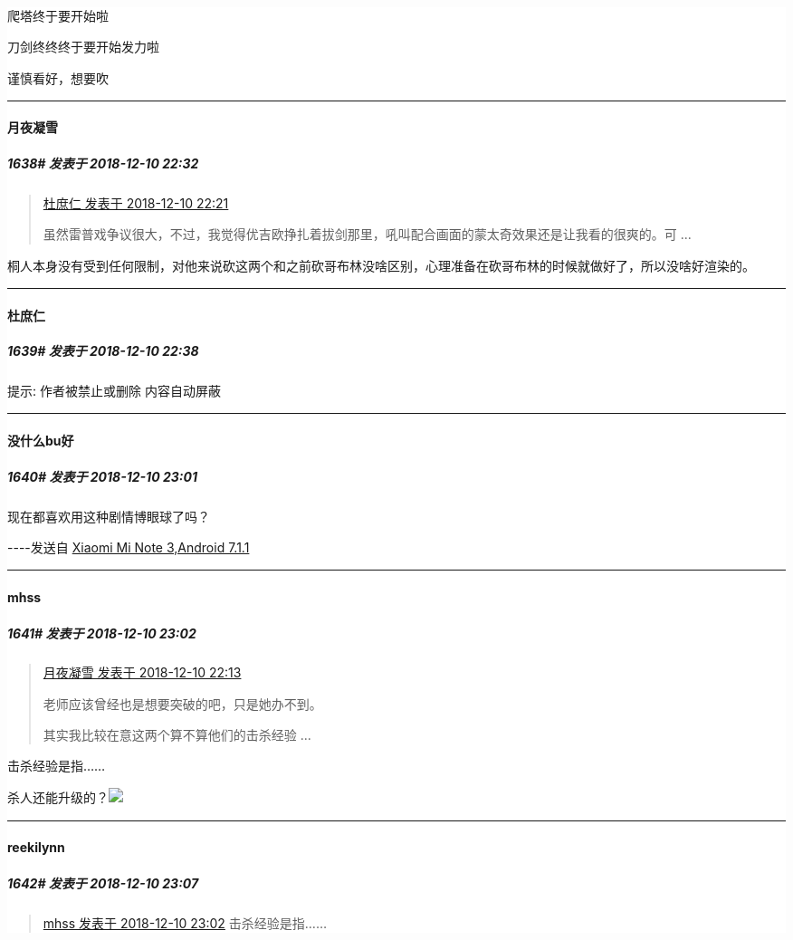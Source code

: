 爬塔终于要开始啦

刀剑终终终于要开始发力啦

谨慎看好，想要吹

*****

####  月夜凝雪  
##### 1638#       发表于 2018-12-10 22:32

<blockquote><a href="httphttps://bbs.saraba1st.com/2b/forum.php?mod=redirect&amp;goto=findpost&amp;pid=41900396&amp;ptid=1550732" target="_blank">杜庶仁 发表于 2018-12-10 22:21</a>

虽然雷普戏争议很大，不过，我觉得优吉欧挣扎着拔剑那里，吼叫配合画面的蒙太奇效果还是让我看的很爽的。可 ...</blockquote>
桐人本身没有受到任何限制，对他来说砍这两个和之前砍哥布林没啥区别，心理准备在砍哥布林的时候就做好了，所以没啥好渲染的。

*****

####  杜庶仁  
##### 1639#       发表于 2018-12-10 22:38

提示: 作者被禁止或删除 内容自动屏蔽

*****

####  没什么bu好  
##### 1640#       发表于 2018-12-10 23:01

现在都喜欢用这种剧情博眼球了吗？

----发送自 [Xiaomi Mi Note 3,Android 7.1.1](http://stage1.5j4m.com/?1.32)

*****

####  mhss  
##### 1641#       发表于 2018-12-10 23:02

<blockquote><a href="httphttps://bbs.saraba1st.com/2b/forum.php?mod=redirect&amp;goto=findpost&amp;pid=41900300&amp;ptid=1550732" target="_blank">月夜凝雪 发表于 2018-12-10 22:13</a>

老师应该曾经也是想要突破的吧，只是她办不到。

其实我比较在意这两个算不算他们的击杀经验 ...</blockquote>
击杀经验是指……

杀人还能升级的？<img src="https://static.saraba1st.com/image/smiley/face2017/108.png" referrerpolicy="no-referrer">

*****

####  reekilynn  
##### 1642#       发表于 2018-12-10 23:07

<blockquote><a href="httphttps://bbs.saraba1st.com/2b/forum.php?mod=redirect&amp;goto=findpost&amp;pid=41900832&amp;ptid=1550732" target="_blank">mhss 发表于 2018-12-10 23:02</a>
击杀经验是指……

